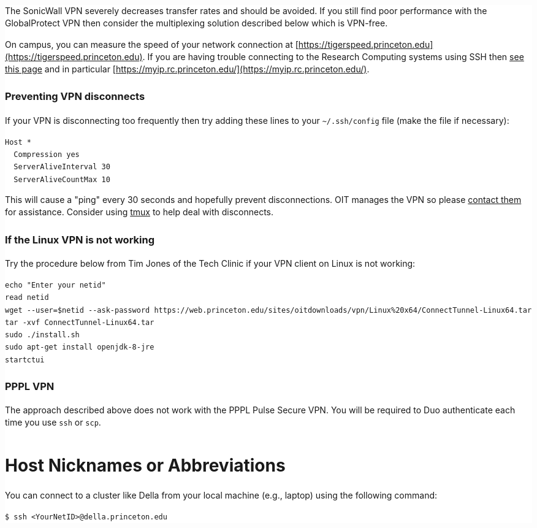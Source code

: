 The SonicWall VPN severely decreases transfer rates and should be avoided. If you still find poor performance with the GlobalProtect VPN then consider the multiplexing solution described below which is VPN-free.

On campus, you can measure the speed of your network connection at [https://tigerspeed.princeton.edu](https://tigerspeed.princeton.edu). If you are having trouble connecting to the Research Computing systems using SSH then [see this page](https://researchcomputing.princeton.edu/ssh) and in particular [https://myip.rc.princeton.edu/](https://myip.rc.princeton.edu/).

### Preventing VPN disconnects

If your VPN is disconnecting too frequently then try adding these lines to your `~/.ssh/config` file (make the file if necessary):

```
Host *
  Compression yes
  ServerAliveInterval 30
  ServerAliveCountMax 10
```

This will cause a "ping" every 30 seconds and hopefully prevent disconnections. OIT manages the VPN so please [contact them](https://princeton.service-now.com/service) for assistance. Consider using [tmux](https://researchcomputing.princeton.edu/support/knowledge-base/connect-ssh) to help deal with disconnects.

### If the Linux VPN is not working

Try the procedure below from Tim Jones of the Tech Clinic if your VPN client on Linux is not working:

```
echo "Enter your netid"
read netid
wget --user=$netid --ask-password https://web.princeton.edu/sites/oitdownloads/vpn/Linux%20x64/ConnectTunnel-Linux64.tar
tar -xvf ConnectTunnel-Linux64.tar
sudo ./install.sh
sudo apt-get install openjdk-8-jre
startctui
```

### PPPL VPN

The approach described above does not work with the PPPL Pulse Secure VPN. You will be required to Duo authenticate each time you use `ssh` or `scp`.

# Host Nicknames or Abbreviations

You can connect to a cluster like Della from your local machine (e.g., laptop) using the following command:

```
$ ssh <YourNetID>@della.princeton.edu
```

